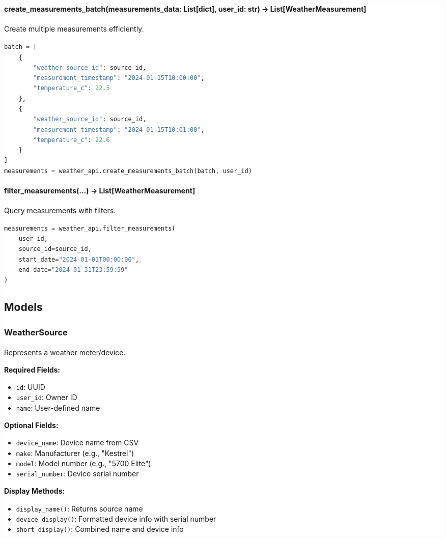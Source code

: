 #### create_measurements_batch(measurements_data: List[dict], user_id: str) → List[WeatherMeasurement]

Create multiple measurements efficiently.

```python
batch = [
    {
        "weather_source_id": source_id,
        "measurement_timestamp": "2024-01-15T10:00:00",
        "temperature_c": 22.5
    },
    {
        "weather_source_id": source_id,
        "measurement_timestamp": "2024-01-15T10:01:00",
        "temperature_c": 22.6
    }
]
measurements = weather_api.create_measurements_batch(batch, user_id)
```

#### filter_measurements(...) → List[WeatherMeasurement]

Query measurements with filters.

```python
measurements = weather_api.filter_measurements(
    user_id,
    source_id=source_id,
    start_date="2024-01-01T00:00:00",
    end_date="2024-01-31T23:59:59"
)
```

## Models

### WeatherSource

Represents a weather meter/device.

**Required Fields:**
- `id`: UUID
- `user_id`: Owner ID
- `name`: User-defined name

**Optional Fields:**
- `device_name`: Device name from CSV
- `make`: Manufacturer (e.g., "Kestrel")
- `model`: Model number (e.g., "5700 Elite")
- `serial_number`: Device serial number

**Display Methods:**
- `display_name()`: Returns source name
- `device_display()`: Formatted device info with serial number
- `short_display()`: Combined name and device info
